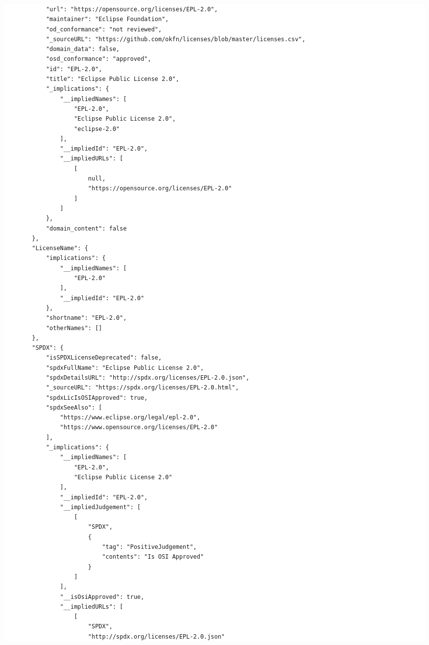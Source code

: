                 "url": "https://opensource.org/licenses/EPL-2.0",
                "maintainer": "Eclipse Foundation",
                "od_conformance": "not reviewed",
                "_sourceURL": "https://github.com/okfn/licenses/blob/master/licenses.csv",
                "domain_data": false,
                "osd_conformance": "approved",
                "id": "EPL-2.0",
                "title": "Eclipse Public License 2.0",
                "_implications": {
                    "__impliedNames": [
                        "EPL-2.0",
                        "Eclipse Public License 2.0",
                        "eclipse-2.0"
                    ],
                    "__impliedId": "EPL-2.0",
                    "__impliedURLs": [
                        [
                            null,
                            "https://opensource.org/licenses/EPL-2.0"
                        ]
                    ]
                },
                "domain_content": false
            },
            "LicenseName": {
                "implications": {
                    "__impliedNames": [
                        "EPL-2.0"
                    ],
                    "__impliedId": "EPL-2.0"
                },
                "shortname": "EPL-2.0",
                "otherNames": []
            },
            "SPDX": {
                "isSPDXLicenseDeprecated": false,
                "spdxFullName": "Eclipse Public License 2.0",
                "spdxDetailsURL": "http://spdx.org/licenses/EPL-2.0.json",
                "_sourceURL": "https://spdx.org/licenses/EPL-2.0.html",
                "spdxLicIsOSIApproved": true,
                "spdxSeeAlso": [
                    "https://www.eclipse.org/legal/epl-2.0",
                    "https://www.opensource.org/licenses/EPL-2.0"
                ],
                "_implications": {
                    "__impliedNames": [
                        "EPL-2.0",
                        "Eclipse Public License 2.0"
                    ],
                    "__impliedId": "EPL-2.0",
                    "__impliedJudgement": [
                        [
                            "SPDX",
                            {
                                "tag": "PositiveJudgement",
                                "contents": "Is OSI Approved"
                            }
                        ]
                    ],
                    "__isOsiApproved": true,
                    "__impliedURLs": [
                        [
                            "SPDX",
                            "http://spdx.org/licenses/EPL-2.0.json"